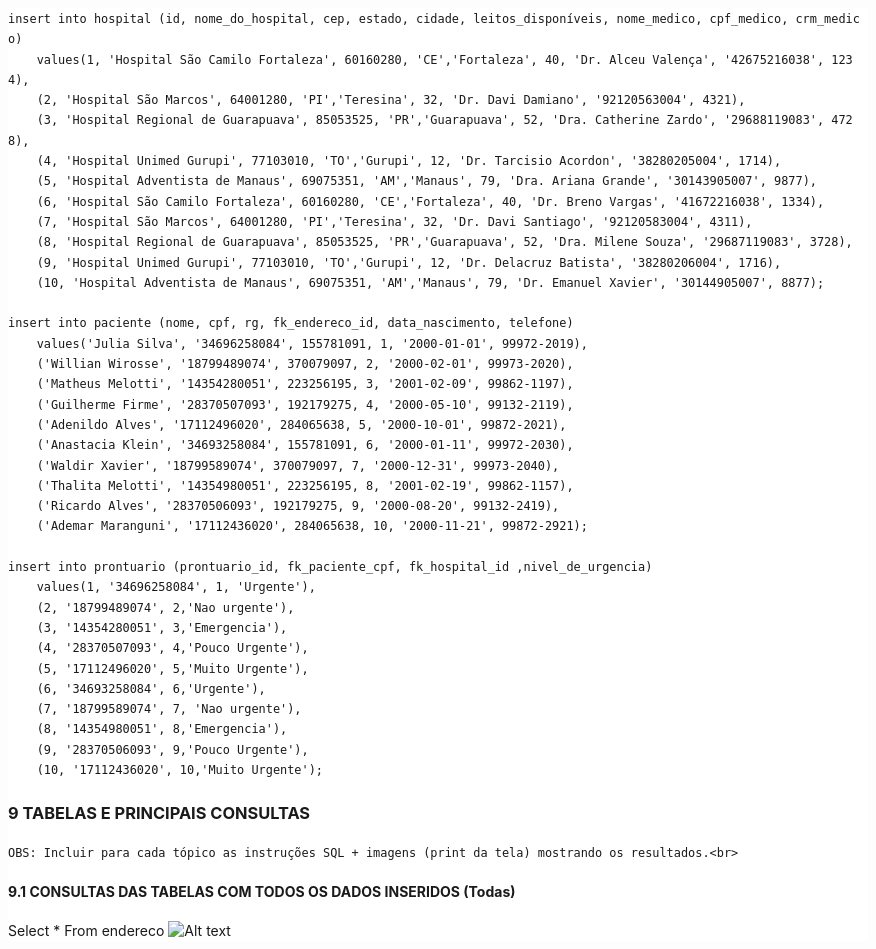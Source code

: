     insert into hospital (id, nome_do_hospital, cep, estado, cidade, leitos_disponíveis, nome_medico, cpf_medico, crm_medico)
        values(1, 'Hospital São Camilo Fortaleza', 60160280, 'CE','Fortaleza', 40, 'Dr. Alceu Valença', '42675216038', 1234),
        (2, 'Hospital São Marcos', 64001280, 'PI','Teresina', 32, 'Dr. Davi Damiano', '92120563004', 4321),
        (3, 'Hospital Regional de Guarapuava', 85053525, 'PR','Guarapuava', 52, 'Dra. Catherine Zardo', '29688119083', 4728),
        (4, 'Hospital Unimed Gurupi', 77103010, 'TO','Gurupi', 12, 'Dr. Tarcisio Acordon', '38280205004', 1714),
        (5, 'Hospital Adventista de Manaus', 69075351, 'AM','Manaus', 79, 'Dra. Ariana Grande', '30143905007', 9877),
        (6, 'Hospital São Camilo Fortaleza', 60160280, 'CE','Fortaleza', 40, 'Dr. Breno Vargas', '41672216038', 1334),
        (7, 'Hospital São Marcos', 64001280, 'PI','Teresina', 32, 'Dr. Davi Santiago', '92120583004', 4311),
        (8, 'Hospital Regional de Guarapuava', 85053525, 'PR','Guarapuava', 52, 'Dra. Milene Souza', '29687119083', 3728),
        (9, 'Hospital Unimed Gurupi', 77103010, 'TO','Gurupi', 12, 'Dr. Delacruz Batista', '38280206004', 1716),
        (10, 'Hospital Adventista de Manaus', 69075351, 'AM','Manaus', 79, 'Dr. Emanuel Xavier', '30144905007', 8877);

    insert into paciente (nome, cpf, rg, fk_endereco_id, data_nascimento, telefone)
        values('Julia Silva', '34696258084', 155781091, 1, '2000-01-01', 99972-2019),
        ('Willian Wirosse', '18799489074', 370079097, 2, '2000-02-01', 99973-2020),
        ('Matheus Melotti', '14354280051', 223256195, 3, '2001-02-09', 99862-1197),
        ('Guilherme Firme', '28370507093', 192179275, 4, '2000-05-10', 99132-2119),
        ('Adenildo Alves', '17112496020', 284065638, 5, '2000-10-01', 99872-2021),
        ('Anastacia Klein', '34693258084', 155781091, 6, '2000-01-11', 99972-2030),
        ('Waldir Xavier', '18799589074', 370079097, 7, '2000-12-31', 99973-2040),
        ('Thalita Melotti', '14354980051', 223256195, 8, '2001-02-19', 99862-1157),
        ('Ricardo Alves', '28370506093', 192179275, 9, '2000-08-20', 99132-2419),
        ('Ademar Maranguni', '17112436020', 284065638, 10, '2000-11-21', 99872-2921);

    insert into prontuario (prontuario_id, fk_paciente_cpf, fk_hospital_id ,nivel_de_urgencia)
        values(1, '34696258084', 1, 'Urgente'),
        (2, '18799489074', 2,'Nao urgente'),
        (3, '14354280051', 3,'Emergencia'),
        (4, '28370507093', 4,'Pouco Urgente'),
        (5, '17112496020', 5,'Muito Urgente'),
        (6, '34693258084', 6,'Urgente'),
        (7, '18799589074', 7, 'Nao urgente'),
        (8, '14354980051', 8,'Emergencia'),
        (9, '28370506093', 9,'Pouco Urgente'),
        (10, '17112436020', 10,'Muito Urgente');


### 9	TABELAS E PRINCIPAIS CONSULTAS<br>
    OBS: Incluir para cada tópico as instruções SQL + imagens (print da tela) mostrando os resultados.<br>
#### 9.1	CONSULTAS DAS TABELAS COM TODOS OS DADOS INSERIDOS (Todas) <br>
 Select * 
    From endereco
![Alt text](https://github.com/GuilhermeFiorot/Hospital/blob/master/images/tabela_endereco.png?raw=true "Tabela Endereco") 
 